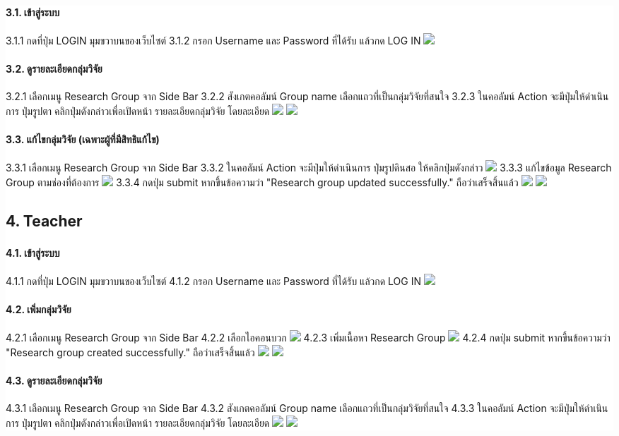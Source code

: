 #### 3.1. เข้าสู่ระบบ
3.1.1 กดที่ปุ่ม LOGIN มุมขวาบนของเว็บไซต์
3.1.2 กรอก Username และ Password ที่ได้รับ แล้วกด LOG IN
![](./img/Login.png)

#### 3.2. ดูรายละเอียดกลุ่มวิจัย
3.2.1 เลือกเมนู Research Group จาก Side Bar
3.2.2 สังเกตคอลัมน์ Group name เลือกแถวที่เป็นกลุ่มวิจัยที่สนใจ
3.2.3 ในคอลัมน์ Action จะมีปุ่มให้ดำเนินการ ปุ่มรูปตา คลิกปุ่มดังกล่าวเพื่อเปิดหน้า รายละเอียดกลุ่มวิจัย โดยละเอียด
![](./img/ResearchGroupManage.png)
![](./img/ResearchGroupDetail.png)

#### 3.3. แก้ไขกลุ่มวิจัย (เฉพาะผู้ที่มีสิทธิแก้ไข)
3.3.1 เลือกเมนู Research Group จาก Side Bar
3.3.2 ในคอลัมน์ Action จะมีปุ่มให้ดำเนินการ ปุ่มรูปดินสอ ให้คลิกปุ่มดังกล่าว
![](./img/ResearchGroupManage.png)
3.3.3 แก้ไขข้อมูล Research Group ตามช่องที่ต้องการ
![](./img/ResearchGroupEdit.png)
3.3.4 กดปุ่ม submit หากขึ้นข้อความว่า "Research group updated successfully." ถือว่าเสร็จสิ้นแล้ว
![](./img/ResearchGroupEditSubmit.png)
![](./img/ResearchGroupEditSuccess.png)


## 4. Teacher
#### 4.1. เข้าสู่ระบบ
4.1.1 กดที่ปุ่ม LOGIN มุมขวาบนของเว็บไซต์
4.1.2 กรอก Username และ Password ที่ได้รับ แล้วกด LOG IN
![](./img/Login.png)

#### 4.2. เพิ่มกลุ่มวิจัย
4.2.1 เลือกเมนู Research Group จาก Side Bar
4.2.2 เลือกไอคอนบวก
![](./img/ResearchGroupManage.png)
4.2.3 เพิ่มเนื้อหา Research Group
![](./img/ResearchGruopFill.png)
4.2.4 กดปุ่ม submit หากขึ้นข้อความว่า "Research group created successfully." ถือว่าเสร็จสิ้นแล้ว
![](./img/ResearchGroupAddSubmit.png)
![](./img/ResearchGroupAddSuccess.png)

#### 4.3. ดูรายละเอียดกลุ่มวิจัย
4.3.1 เลือกเมนู Research Group จาก Side Bar
4.3.2 สังเกตคอลัมน์ Group name เลือกแถวที่เป็นกลุ่มวิจัยที่สนใจ
4.3.3 ในคอลัมน์ Action จะมีปุ่มให้ดำเนินการ ปุ่มรูปตา คลิกปุ่มดังกล่าวเพื่อเปิดหน้า รายละเอียดกลุ่มวิจัย โดยละเอียด
![](./img/ResearchGroupManage.png)
![](./img/ResearchGroupDetail.png)
